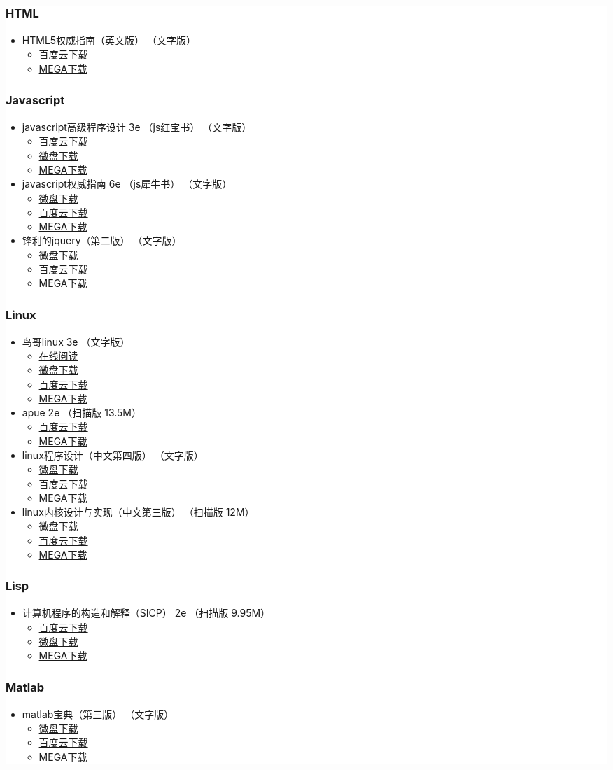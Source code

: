 ### HTML

* HTML5权威指南（英文版） （文字版）
  * [百度云下载](http://pan.baidu.com/s/1eQjHxVc)
  * [MEGA下载](https://mega.co.nz/#!TZESgLjZ!9yQhx8cBae-uPwJNmaVjcVdCrYBQiM2CHkzyZKWhLZE)

### Javascript

* javascript高级程序设计 3e （js红宝书） （文字版）
  * [百度云下载](http://pan.baidu.com/s/1c0jcGTi)
  * [微盘下载](http://vdisk.weibo.com/s/aADaW4YROTAKe)
  * [MEGA下载](https://mega.co.nz/#!rZExTZ6D!71KG8UUyspdkax4oyPxhT6fw1l08Z9QtFZIwomV4G3g)
* javascript权威指南 6e （js犀牛书） （文字版）
  * [微盘下载](http://vdisk.weibo.com/s/aADaW4YRP5kSf)
  * [百度云下载](http://pan.baidu.com/s/1hqtLOt2)
  * [MEGA下载](https://mega.co.nz/#!OB0nDLJb!jKScu3TfzgadeNmISb1aEyF4q3n7yc4P-OxLwvSrnN0)
* 锋利的jquery（第二版） （文字版）
  * [微盘下载](http://vdisk.weibo.com/s/aADaW4YRPbL6K)
  * [百度云下载](http://pan.baidu.com/s/1mgiPhRM)
  * [MEGA下载](https://mega.co.nz/#!PQ8mSLaT!8UbFs3gyeWw84VzI7cDUtprHjFn5dDnwepmIx53NLF8)

### Linux

* 鸟哥linux 3e （文字版）
  * [在线阅读](http://vbird.dic.ksu.edu.tw/)
  * [微盘下载](http://vdisk.weibo.com/s/aADaW4YROstGM)
  * [百度云下载](http://pan.baidu.com/s/1mgl60Jm)
  * [MEGA下载](https://mega.co.nz/#!HZVDWJYD!trYNBvCRWvZ-SjuR84oVMrQJK4jQqxy0YLlt0HzsctI)
* apue 2e （扫描版 13.5M）
  * [百度云下载](http://pan.baidu.com/s/1qWHQilA)
  * [MEGA下载](https://mega.co.nz/#!XUcEzCRQ!cpNX0--Ge7JcVLie-L881FeReMZYy5v8scE_yWmR-1Q)
* linux程序设计（中文第四版） （文字版）
  * [微盘下载](http://vdisk.weibo.com/s/aADaW4YRPbc4a)
  * [百度云下载](http://pan.baidu.com/s/1eQgt9SY)
  * [MEGA下载](https://mega.co.nz/#!rB8VCDhK!E3L6S4V7IWes1rISkwE1PbWjXBTsMwQ_QIXa1K1e4cI)
* linux内核设计与实现（中文第三版） （扫描版 12M）
  * [微盘下载](http://vdisk.weibo.com/s/aADaW4YRPbPtg)
  * [百度云下载](http://pan.baidu.com/s/1c0ctQz2)
  * [MEGA下载](https://mega.co.nz/#!uMc30Bab!AHJtIuK1xXZFy0dVLxDZa3PUcl9g25kCA1UE6npFEy8)

### Lisp

* 计算机程序的构造和解释（SICP） 2e （扫描版 9.95M）
  * [百度云下载](http://pan.baidu.com/s/1eQs4e0y)
  * [微盘下载](http://vdisk.weibo.com/s/aADaW4YROTb7M)
  * [MEGA下载](https://mega.co.nz/#!CZ8SHKjZ!j8u4i07Ik1Y8BqSP81tJIdZMFKddLHpb7ngM4zfjJLg)

### Matlab

* matlab宝典（第三版） （文字版）
  * [微盘下载](http://vdisk.weibo.com/s/aADaW4YRPbB8O)
  * [百度云下载](http://pan.baidu.com/s/1c04KgRA)
  * [MEGA下载](https://mega.co.nz/#!jIdniCCJ!gHvjfafRrqXmqQx3G-fNLgvxgOPrTmzJ6p87CprGQrU)
